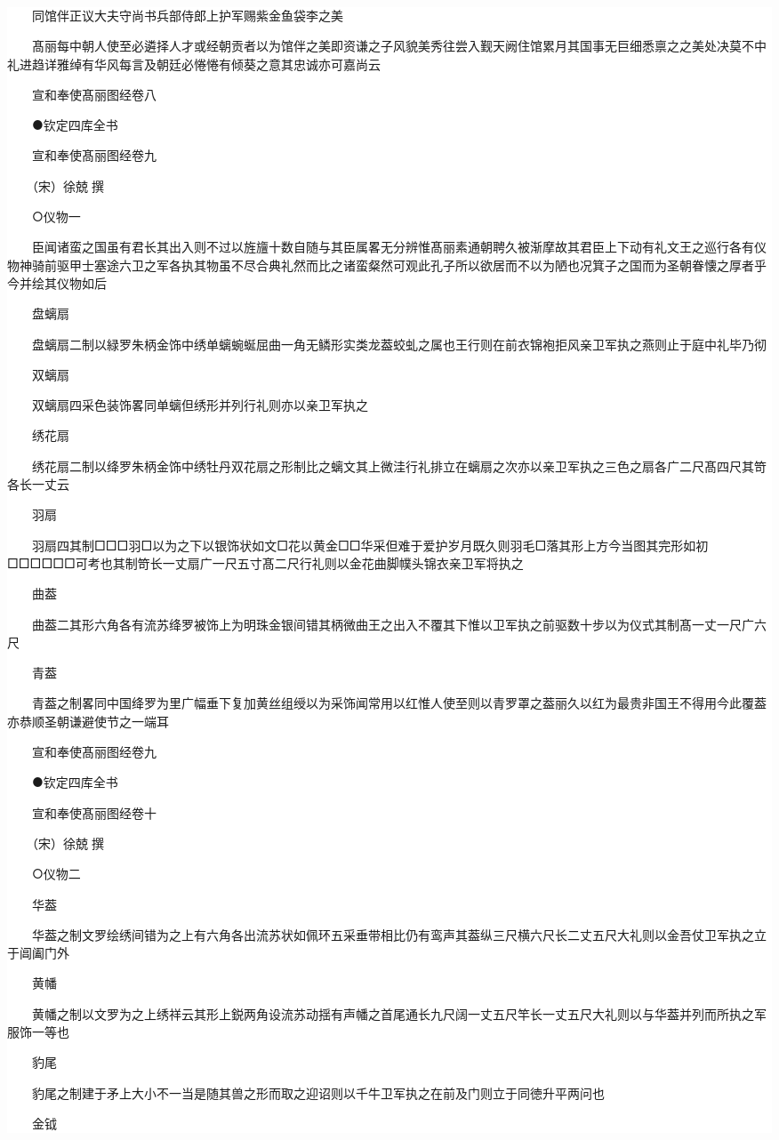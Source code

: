 　　同馆伴正议大夫守尚书兵部侍郎上护军赐紫金鱼袋李之美

　　髙丽每中朝人使至必遴择人才或经朝贡者以为馆伴之美即资谦之子风貌美秀往尝入觐天阙住馆累月其国事无巨细悉禀之之美处决莫不中礼进趋详雅绰有华风每言及朝廷必惓惓有倾葵之意其忠诚亦可嘉尚云

　　宣和奉使髙丽图经卷八

　　●钦定四库全书

　　宣和奉使髙丽图经卷九

　　（宋）徐兢 撰

　　○仪物一

　　臣闻诸蛮之国虽有君长其出入则不过以旌旜十数自随与其臣属畧无分辨惟髙丽素通朝聘久被渐摩故其君臣上下动有礼文王之巡行各有仪物神骑前驱甲士塞途六卫之军各执其物虽不尽合典礼然而比之诸蛮粲然可观此孔子所以欲居而不以为陋也况箕子之国而为圣朝眷懐之厚者乎今并绘其仪物如后

　　盘螭扇

　　盘螭扇二制以緑罗朱柄金饰中绣单螭蜿蜒屈曲一角无鳞形实类龙葢蛟虬之属也王行则在前衣锦袍拒风亲卫军执之燕则止于庭中礼毕乃彻

　　双螭扇

　　双螭扇四采色装饰畧同单螭但绣形并列行礼则亦以亲卫军执之

　　绣花扇

　　绣花扇二制以绛罗朱柄金饰中绣牡丹双花扇之形制比之螭文其上微洼行礼排立在螭扇之次亦以亲卫军执之三色之扇各广二尺髙四尺其笴各长一丈云

　　羽扇

　　羽扇四其制□□□羽□以为之下以银饰状如文□花以黄金□□华采但难于爱护岁月既久则羽毛□落其形上方今当图其完形如初□□□□□□可考也其制笴长一丈扇广一尺五寸髙二尺行礼则以金花曲脚幞头锦衣亲卫军将执之

　　曲葢

　　曲葢二其形六角各有流苏绛罗被饰上为明珠金银间错其柄微曲王之出入不覆其下惟以卫军执之前驱数十步以为仪式其制髙一丈一尺广六尺

　　青葢

　　青葢之制畧同中国绛罗为里广幅垂下复加黄丝组绶以为采饰闻常用以红惟人使至则以青罗罩之葢丽久以红为最贵非国王不得用今此覆葢亦恭顺圣朝谦避使节之一端耳

　　宣和奉使髙丽图经卷九

　　●钦定四库全书

　　宣和奉使髙丽图经卷十

　　（宋）徐兢 撰

　　○仪物二

　　华葢

　　华葢之制文罗绘绣间错为之上有六角各出流苏状如佩环五采垂带相比仍有鸾声其葢纵三尺横六尺长二丈五尺大礼则以金吾仗卫军执之立于阊阖门外

　　黄幡

　　黄幡之制以文罗为之上绣祥云其形上鋭两角设流苏动揺有声幡之首尾通长九尺阔一丈五尺竿长一丈五尺大礼则以与华葢并列而所执之军服饰一等也

　　豹尾

　　豹尾之制建于矛上大小不一当是随其兽之形而取之迎诏则以千牛卫军执之在前及门则立于同徳升平两问也

　　金钺
